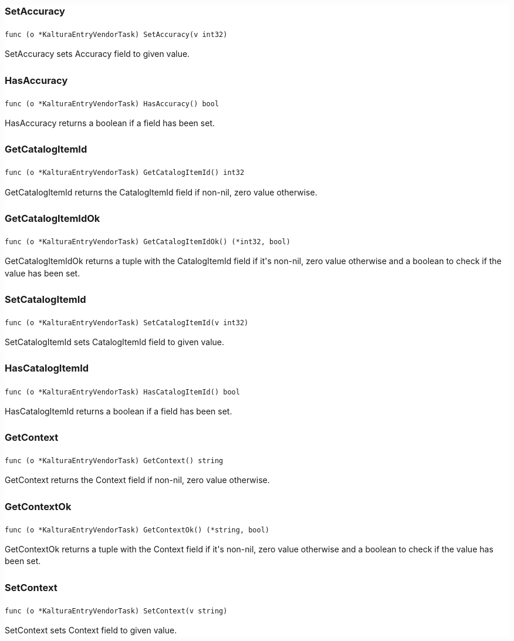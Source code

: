 ### SetAccuracy

`func (o *KalturaEntryVendorTask) SetAccuracy(v int32)`

SetAccuracy sets Accuracy field to given value.

### HasAccuracy

`func (o *KalturaEntryVendorTask) HasAccuracy() bool`

HasAccuracy returns a boolean if a field has been set.

### GetCatalogItemId

`func (o *KalturaEntryVendorTask) GetCatalogItemId() int32`

GetCatalogItemId returns the CatalogItemId field if non-nil, zero value otherwise.

### GetCatalogItemIdOk

`func (o *KalturaEntryVendorTask) GetCatalogItemIdOk() (*int32, bool)`

GetCatalogItemIdOk returns a tuple with the CatalogItemId field if it's non-nil, zero value otherwise
and a boolean to check if the value has been set.

### SetCatalogItemId

`func (o *KalturaEntryVendorTask) SetCatalogItemId(v int32)`

SetCatalogItemId sets CatalogItemId field to given value.

### HasCatalogItemId

`func (o *KalturaEntryVendorTask) HasCatalogItemId() bool`

HasCatalogItemId returns a boolean if a field has been set.

### GetContext

`func (o *KalturaEntryVendorTask) GetContext() string`

GetContext returns the Context field if non-nil, zero value otherwise.

### GetContextOk

`func (o *KalturaEntryVendorTask) GetContextOk() (*string, bool)`

GetContextOk returns a tuple with the Context field if it's non-nil, zero value otherwise
and a boolean to check if the value has been set.

### SetContext

`func (o *KalturaEntryVendorTask) SetContext(v string)`

SetContext sets Context field to given value.
